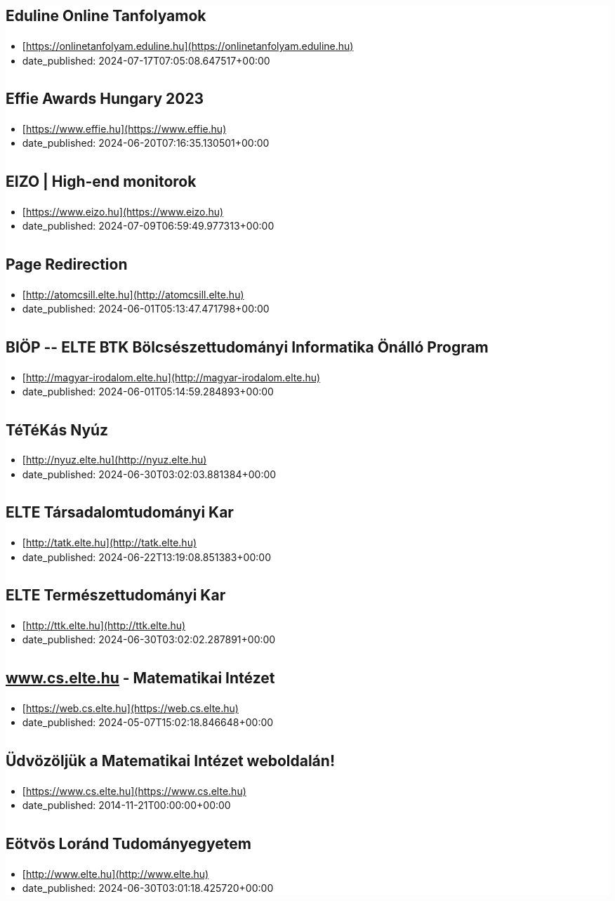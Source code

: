  ## Eduline Online Tanfolyamok
 - [https://onlinetanfolyam.eduline.hu](https://onlinetanfolyam.eduline.hu)
 - date_published: 2024-07-17T07:05:08.647517+00:00

 ## Effie Awards Hungary 2023
 - [https://www.effie.hu](https://www.effie.hu)
 - date_published: 2024-06-20T07:16:35.130501+00:00

 ## EIZO | High-end monitorok
 - [https://www.eizo.hu](https://www.eizo.hu)
 - date_published: 2024-07-09T06:59:49.977313+00:00

 ## Page Redirection
 - [http://atomcsill.elte.hu](http://atomcsill.elte.hu)
 - date_published: 2024-06-01T05:13:47.471798+00:00

 ## BIÖP -- ELTE BTK Bölcsészettudományi Informatika Önálló Program
 - [http://magyar-irodalom.elte.hu](http://magyar-irodalom.elte.hu)
 - date_published: 2024-06-01T05:14:59.284893+00:00

 ## TéTéKás Nyúz
 - [http://nyuz.elte.hu](http://nyuz.elte.hu)
 - date_published: 2024-06-30T03:02:03.881384+00:00

 ## ELTE Társadalomtudományi Kar
 - [http://tatk.elte.hu](http://tatk.elte.hu)
 - date_published: 2024-06-22T13:19:08.851383+00:00

 ## ELTE Természettudományi Kar
 - [http://ttk.elte.hu](http://ttk.elte.hu)
 - date_published: 2024-06-30T03:02:02.287891+00:00

 ## www.cs.elte.hu - Matematikai Intézet
 - [https://web.cs.elte.hu](https://web.cs.elte.hu)
 - date_published: 2024-05-07T15:02:18.846648+00:00

 ## Üdvözöljük a Matematikai Intézet weboldalán!
 - [https://www.cs.elte.hu](https://www.cs.elte.hu)
 - date_published: 2014-11-21T00:00:00+00:00

 ## Eötvös Loránd Tudományegyetem
 - [http://www.elte.hu](http://www.elte.hu)
 - date_published: 2024-06-30T03:01:18.425720+00:00
